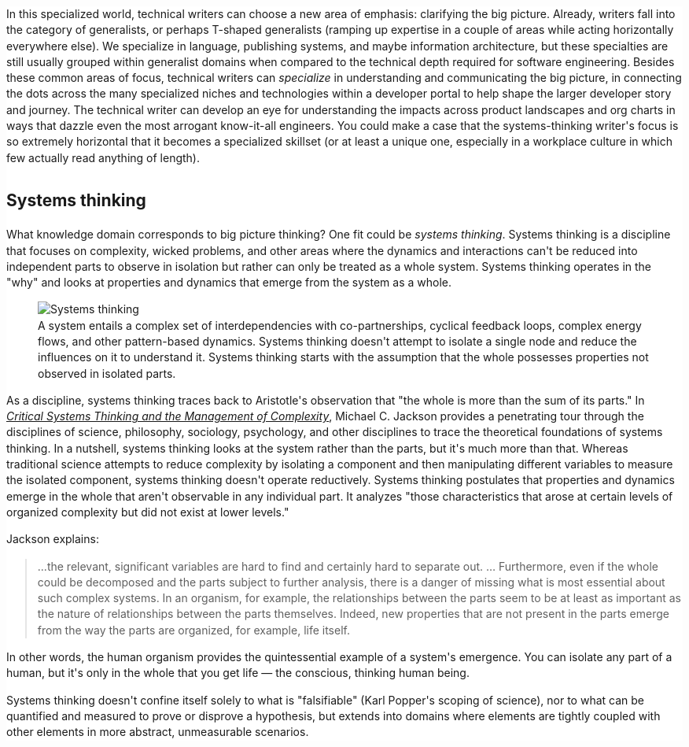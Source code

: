 In this specialized world, technical writers can choose a new area of emphasis: clarifying the big picture. Already, writers fall into the category of generalists, or perhaps T-shaped generalists (ramping up expertise in a couple of areas while acting horizontally everywhere else). We specialize in language, publishing systems, and maybe information architecture, but these specialties are still usually grouped within generalist domains when compared to the technical depth required for software engineering. Besides these common areas of focus, technical writers can _specialize_ in understanding and communicating the big picture, in connecting the dots across the many specialized niches and technologies within a developer portal to help shape the larger developer story and journey. The technical writer can develop an eye for understanding the impacts across product landscapes and org charts in ways that dazzle even the most arrogant know-it-all engineers. You could make a case that the systems-thinking writer's focus is so extremely horizontal that it becomes a specialized skillset (or at least a unique one, especially in a workplace culture in which few actually read anything of length).

## Systems thinking

What knowledge domain corresponds to big picture thinking? One fit could be _systems thinking_. Systems thinking is a discipline that focuses on complexity, wicked problems, and other areas where the dynamics and interactions can't be reduced into independent parts to observe in isolation but rather can only be treated as a whole system. Systems thinking operates in the "why" and looks at properties and dynamics that emerge from the system as a whole.

<figure><img src="https://s3.us-west-1.wasabisys.com/idbwmedia.com/images/systems_thinking_net2.svg" alt="Systems thinking" /><figcaption>A system entails a complex set of interdependencies with co-partnerships, cyclical feedback loops, complex energy flows, and other pattern-based dynamics. Systems thinking doesn't attempt to isolate a single node and reduce the influences on it to understand it. Systems thinking starts with the assumption that the whole possesses properties not observed in isolated parts.</figcaption></figure>

As a discipline, systems thinking traces back to Aristotle's observation that "the whole is more than the sum of its parts." In _[Critical Systems Thinking and the Management of Complexity](https://www.amazon.com/Critical-Systems-Thinking-Management-Complexity/dp/1119118379)_, Michael C. Jackson provides a penetrating tour through the disciplines of science, philosophy, sociology, psychology, and other disciplines to trace the theoretical foundations of systems thinking. In a nutshell, systems thinking looks at the system rather than the parts, but it's much more than that. Whereas traditional science attempts to reduce complexity by isolating a component and then manipulating different variables to measure the isolated component, systems thinking doesn't operate reductively. Systems thinking postulates that properties and dynamics emerge in the whole that aren't observable in any individual part. It analyzes "those characteristics that arose at certain levels of organized complexity but did not exist at lower levels."

Jackson explains:

> ...the relevant, significant variables are hard to find and certainly hard to separate out. … Furthermore, even if the whole could be decomposed and the parts subject to further analysis, there is a danger of missing what is most essential about such complex systems. In an organism, for example, the relationships between the parts seem to be at least as important as the nature of relationships between the parts themselves. Indeed, new properties that are not present in the parts emerge from the way the parts are organized, for example, life itself.

In other words, the human organism provides the quintessential example of a system's emergence. You can isolate any part of a human, but it's only in the whole that you get life &mdash; the conscious, thinking human being.

Systems thinking doesn't confine itself solely to what is "falsifiable" (Karl Popper's scoping of science), nor to what can be quantified and measured to prove or disprove a hypothesis, but extends into domains where elements are tightly coupled with other elements in more abstract, unmeasurable scenarios.
